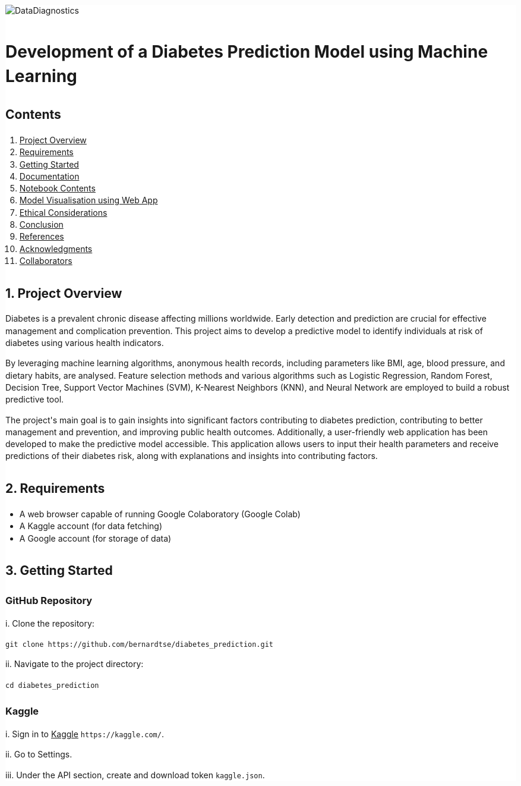 ![DataDiagnostics](images/header.png)
# Development of a Diabetes Prediction Model using Machine Learning

## Contents
1. [Project Overview](#1-project-overview)
2. [Requirements](#2-requirements)
3. [Getting Started](#3-getting-started)
4. [Documentation](#4-documentation)
5. [Notebook Contents](#5-notebook-contents)
6. [Model Visualisation using Web App](#6-model-visualisation-using-web-app)
7. [Ethical Considerations](#7-ethical-considerations)
8. [Conclusion](#8-conclusion)
9. [References](#9-references)
10. [Acknowledgments](#10-acknowledgments)
11. [Collaborators](#11-collaborators)


## 1. Project Overview

Diabetes is a prevalent chronic disease affecting millions worldwide. Early detection and prediction are crucial for effective management and complication prevention. This project aims to develop a predictive model to identify individuals at risk of diabetes using various health indicators.

By leveraging machine learning algorithms, anonymous health records, including parameters like BMI, age, blood pressure, and dietary habits, are analysed. Feature selection methods and various algorithms such as Logistic Regression, Random Forest, Decision Tree, Support Vector Machines (SVM), K-Nearest Neighbors (KNN), and Neural Network are employed to build a robust predictive tool.

The project's main goal is to gain insights into significant factors contributing to diabetes prediction, contributing to better management and prevention, and improving public health outcomes. Additionally, a user-friendly web application has been developed to make the predictive model accessible. This application allows users to input their health parameters and receive predictions of their diabetes risk, along with explanations and insights into contributing factors.


## 2. Requirements

- A web browser capable of running Google Colaboratory (Google Colab)
- A Kaggle account (for data fetching)
- A Google account (for storage of data)


## 3. Getting Started

### GitHub Repository

i. Clone the repository:

   ```git clone https://github.com/bernardtse/diabetes_prediction.git```

ii. Navigate to the project directory:

   ```cd diabetes_prediction```
   
### Kaggle

i. Sign in to [Kaggle](https://kaggle.com) `https://kaggle.com/`.

ii. Go to Settings.

iii. Under the API section, create and download token `kaggle.json`.

   ```